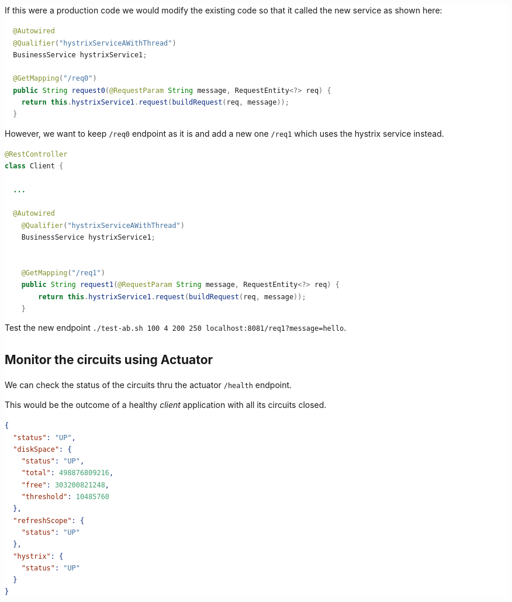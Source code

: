 If this were a production code we would modify the existing code so that it called the new service as shown here:
```java
  @Autowired
  @Qualifier("hystrixServiceAWithThread")
  BusinessService hystrixService1;

  @GetMapping("/req0")
  public String request0(@RequestParam String message, RequestEntity<?> req) {		
    return this.hystrixService1.request(buildRequest(req, message));
  }
```

However, we want to keep `/req0` endpoint as it is and add a new one `/req1` which uses the hystrix service instead.

```java
@RestController
class Client {

  ...

  @Autowired
	@Qualifier("hystrixServiceAWithThread")
	BusinessService hystrixService1;


	@GetMapping("/req1")
	public String request1(@RequestParam String message, RequestEntity<?> req) {
		return this.hystrixService1.request(buildRequest(req, message));		
	}

```

Test the new endpoint  `./test-ab.sh 100 4 200 250 localhost:8081/req1?message=hello`.


## Monitor the circuits using Actuator

We can check the status of the circuits thru the actuator `/health` endpoint.

This would be the outcome of a healthy *client* application with all its circuits closed.
```json
{
  "status": "UP",
  "diskSpace": {
    "status": "UP",
    "total": 498876809216,
    "free": 303200821248,
    "threshold": 10485760
  },
  "refreshScope": {
    "status": "UP"
  },
  "hystrix": {
    "status": "UP"
  }
}
```

